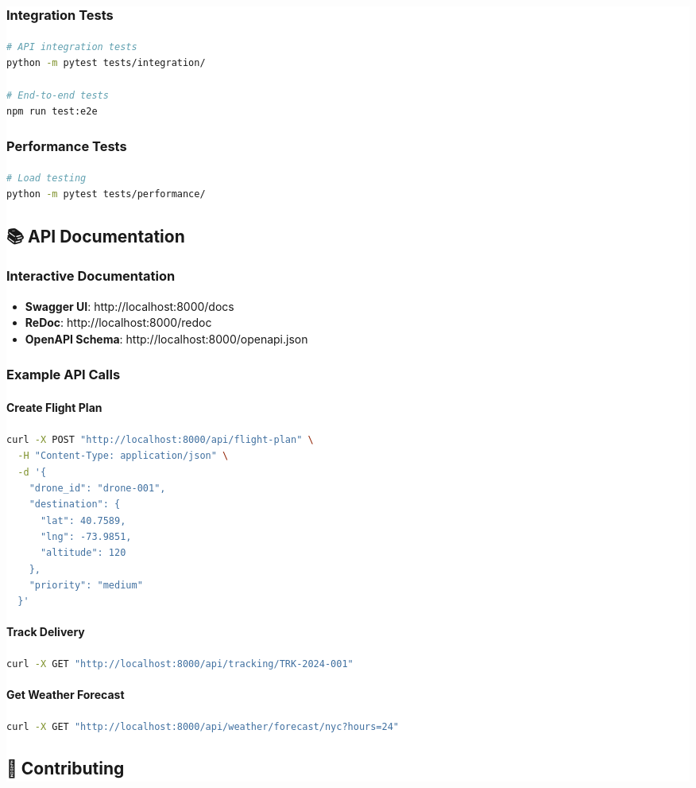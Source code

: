 ### Integration Tests
```bash
# API integration tests
python -m pytest tests/integration/

# End-to-end tests
npm run test:e2e
```

### Performance Tests
```bash
# Load testing
python -m pytest tests/performance/
```

## 📚 API Documentation

### Interactive Documentation
- **Swagger UI**: http://localhost:8000/docs
- **ReDoc**: http://localhost:8000/redoc
- **OpenAPI Schema**: http://localhost:8000/openapi.json

### Example API Calls

#### Create Flight Plan
```bash
curl -X POST "http://localhost:8000/api/flight-plan" \
  -H "Content-Type: application/json" \
  -d '{
    "drone_id": "drone-001",
    "destination": {
      "lat": 40.7589,
      "lng": -73.9851,
      "altitude": 120
    },
    "priority": "medium"
  }'
```

#### Track Delivery
```bash
curl -X GET "http://localhost:8000/api/tracking/TRK-2024-001"
```

#### Get Weather Forecast
```bash
curl -X GET "http://localhost:8000/api/weather/forecast/nyc?hours=24"
```

## 🤝 Contributing
